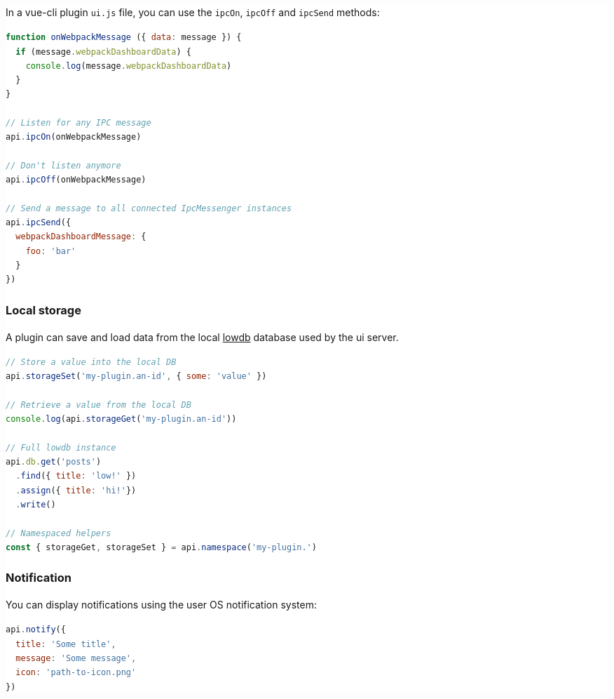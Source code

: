 In a vue-cli plugin `ui.js` file, you can use the `ipcOn`, `ipcOff` and `ipcSend` methods:

```js
function onWebpackMessage ({ data: message }) {
  if (message.webpackDashboardData) {
    console.log(message.webpackDashboardData)
  }
}

// Listen for any IPC message
api.ipcOn(onWebpackMessage)

// Don't listen anymore
api.ipcOff(onWebpackMessage)

// Send a message to all connected IpcMessenger instances
api.ipcSend({
  webpackDashboardMessage: {
    foo: 'bar'
  }
})
```

### Local storage

A plugin can save and load data from the local [lowdb](https://github.com/typicode/lowdb) database used by the ui server.

```js
// Store a value into the local DB
api.storageSet('my-plugin.an-id', { some: 'value' })

// Retrieve a value from the local DB
console.log(api.storageGet('my-plugin.an-id'))

// Full lowdb instance
api.db.get('posts')
  .find({ title: 'low!' })
  .assign({ title: 'hi!'})
  .write()

// Namespaced helpers
const { storageGet, storageSet } = api.namespace('my-plugin.')
```

### Notification

You can display notifications using the user OS notification system:

```js
api.notify({
  title: 'Some title',
  message: 'Some message',
  icon: 'path-to-icon.png'
})
```
